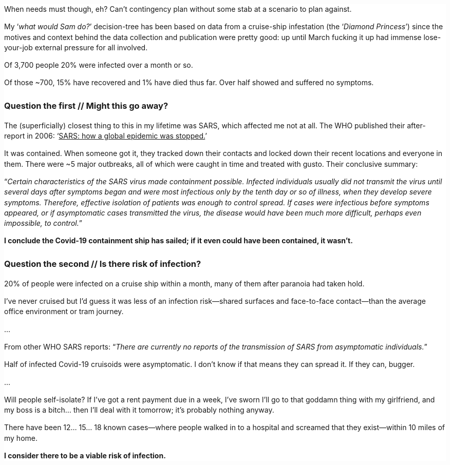 When needs must though, eh? Can’t contingency plan without some stab at a scenario to plan against.

My ‘_what would Sam do?_’ decision-tree has been based on data from a cruise-ship infestation (the ‘_Diamond Princess_’) since the motives and context behind the data collection and publication were pretty good: up until March fucking it up had immense lose-your-job external pressure for all involved.

Of 3,700 people 20% were infected over a month or so.

Of those ~700, 15% have recovered and 1% have died thus far. Over half showed and suffered no symptoms.

### Question the first // Might this go away?

The (superficially) closest thing to this in my lifetime was SARS, which affected me not at all. The WHO published their after-report in 2006: ‘[SARS: how a global epidemic was stopped.](https://apps.who.int/iris/bitstream/handle/10665/207501/9290612134_eng.pdf?sequence=1&isAllowed=y)’

It was contained. When someone got it, they tracked down their contacts and locked down their recent locations and everyone in them. There were ~5 major outbreaks, all of which were caught in time and treated with gusto. Their conclusive summary:

“_Certain characteristics of the SARS virus made containment possible. Infected individuals usually did not transmit the virus until several days after symptoms began and were most infectious only by the tenth day or so of illness, when they develop severe symptoms. Therefore, effective isolation of patients was enough to control spread. If cases were infectious before symptoms appeared, or if asymptomatic cases transmitted the virus, the disease would have been much more difficult, perhaps even impossible, to control._”

**I conclude the Covid-19 containment ship has sailed; if it even could have been contained, it wasn’t.**

### Question the second // Is there risk of infection?

20% of people were infected on a cruise ship within a month, many of them after paranoia had taken hold.

I’ve never cruised but I’d guess it was less of an infection risk—shared surfaces and face-to-face contact—than the average office environment or tram journey.

…

From other WHO SARS reports: “_There are currently no reports of the transmission of SARS from asymptomatic individuals._”

Half of infected Covid-19 cruisoids were asymptomatic. I don’t know if that means they can spread it. If they can, bugger.

…

Will people self-isolate? If I’ve got a rent payment due in a week, I’ve sworn I’ll go to that goddamn thing with my girlfriend, and my boss is a bitch… then I’ll deal with it tomorrow; it’s probably nothing anyway.

There have been 12… 15… 18 known cases—where people walked in to a hospital and screamed that they exist—within 10 miles of my home.

**I consider there to be a viable risk of infection.**
